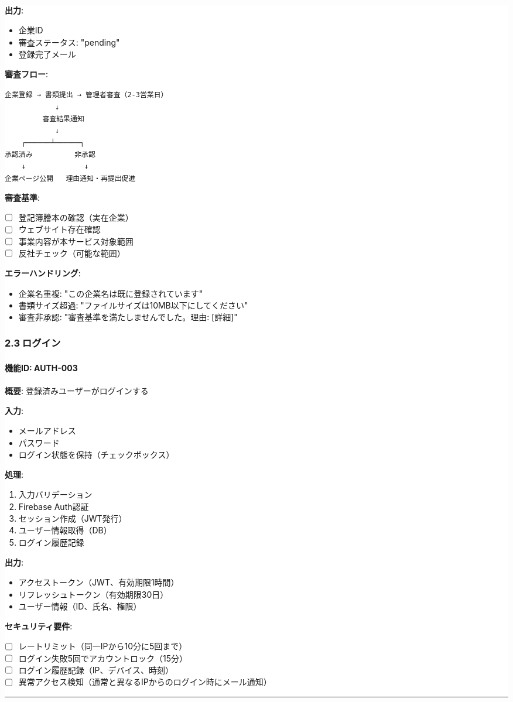 **出力**:
- 企業ID
- 審査ステータス: "pending"
- 登録完了メール

**審査フロー**:
```
企業登録 → 書類提出 → 管理者審査（2-3営業日）
            ↓
         審査結果通知
            ↓
    ┌──────┴──────┐
承認済み          非承認
    ↓              ↓
企業ページ公開   理由通知・再提出促進
```

**審査基準**:
- [ ] 登記簿謄本の確認（実在企業）
- [ ] ウェブサイト存在確認
- [ ] 事業内容が本サービス対象範囲
- [ ] 反社チェック（可能な範囲）

**エラーハンドリング**:
- 企業名重複: "この企業名は既に登録されています"
- 書類サイズ超過: "ファイルサイズは10MB以下にしてください"
- 審査非承認: "審査基準を満たしませんでした。理由: [詳細]"

### 2.3 ログイン

#### 機能ID: AUTH-003

**概要**: 登録済みユーザーがログインする

**入力**:
- メールアドレス
- パスワード
- ログイン状態を保持（チェックボックス）

**処理**:
1. 入力バリデーション
2. Firebase Auth認証
3. セッション作成（JWT発行）
4. ユーザー情報取得（DB）
5. ログイン履歴記録

**出力**:
- アクセストークン（JWT、有効期限1時間）
- リフレッシュトークン（有効期限30日）
- ユーザー情報（ID、氏名、権限）

**セキュリティ要件**:
- [ ] レートリミット（同一IPから10分に5回まで）
- [ ] ログイン失敗5回でアカウントロック（15分）
- [ ] ログイン履歴記録（IP、デバイス、時刻）
- [ ] 異常アクセス検知（通常と異なるIPからのログイン時にメール通知）

---